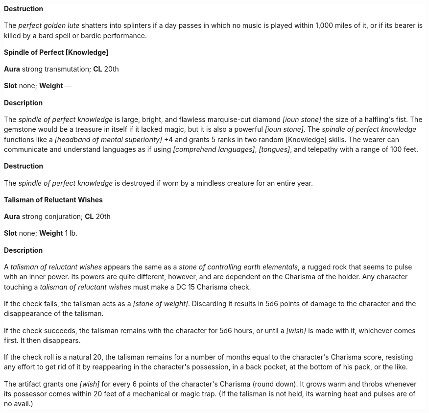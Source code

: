 **Destruction**

The *perfect golden lute* shatters into splinters if a day passes
in which no music is played within 1,000 miles of it, or if its
bearer is killed by a bard spell or bardic performance.

**Spindle of Perfect [Knowledge]**

**Aura** strong transmutation; **CL** 20th

**Slot** none; **Weight** —

**Description**

The *spindle of perfect knowledge* is large, bright, and flawless
marquise-cut diamond *[ioun stone]* the size of a halfling's
fist. The gemstone would be a treasure in itself if it lacked
magic, but it is also a powerful *[ioun stone]*. The *spindle of
perfect knowledge* functions like a *[headband of mental
superiority]* +4 and grants 5 ranks in two random [Knowledge]
skills. The wearer can communicate and understand languages as if
using *[comprehend languages]*, *[tongues]*, and telepathy with a
range of 100 feet.

**Destruction**

The *spindle of perfect knowledge* is destroyed if worn by a
mindless creature for an entire year.

**Talisman of Reluctant Wishes**

**Aura** strong conjuration; **CL** 20th

**Slot** none; **Weight** 1 lb.

**Description**

A *talisman of reluctant wishes* appears the same as a *stone of
controlling earth elementals*, a rugged rock that seems to pulse
with an inner power. Its powers are quite different, however, and
are dependent on the Charisma of the holder. Any character
touching a *talisman of reluctant wishes* must make a DC 15
Charisma check.

If the check fails, the talisman acts as a *[stone of weight]*.
Discarding it results in 5d6 points of damage to the character
and the disappearance of the talisman.

If the check succeeds, the talisman remains with the character
for 5d6 hours, or until a *[wish]* is made with it, whichever
comes first. It then disappears.

If the check roll is a natural 20, the talisman remains for a
number of months equal to the character's Charisma score,
resisting any effort to get rid of it by reappearing in the
character's possession, in a back pocket, at the bottom of his
pack, or the like.

The artifact grants one *[wish]* for every 6 points of the
character's Charisma (round down). It grows warm and throbs
whenever its possessor comes within 20 feet of a mechanical or
magic trap. (If the talisman is not held, its warning heat and
pulses are of no avail.)
